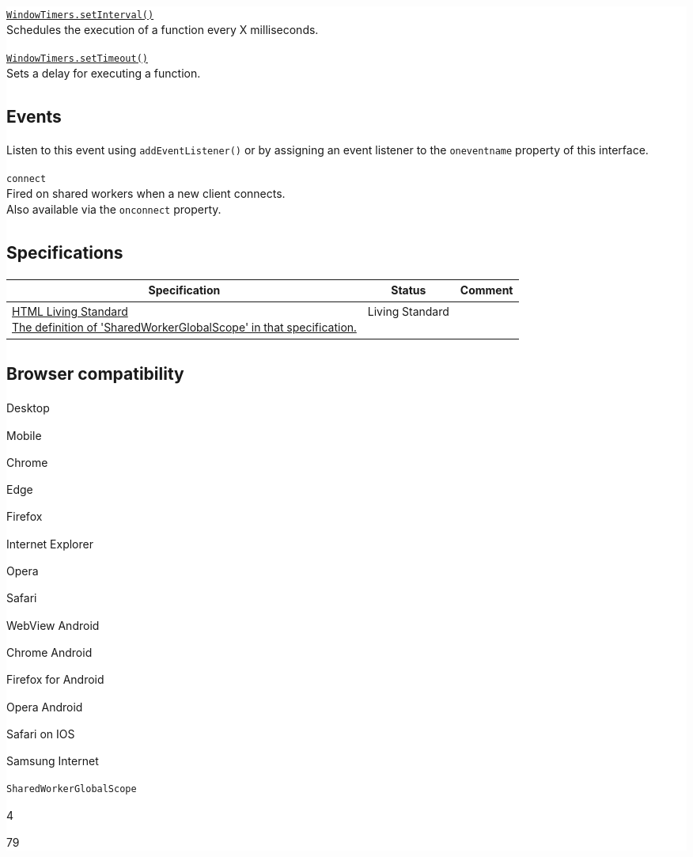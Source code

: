 [`WindowTimers.setInterval()`](windoworworkerglobalscope/setinterval)  
Schedules the execution of a function every X milliseconds.

[`WindowTimers.setTimeout()`](windoworworkerglobalscope/settimeout)  
Sets a delay for executing a function.

Events
------

Listen to this event using `addEventListener()` or by assigning an event listener to the `oneventname` property of this interface.

`connect`  
Fired on shared workers when a new client connects.  
Also available via the `onconnect` property.

Specifications
--------------

<table><thead><tr class="header"><th>Specification</th><th>Status</th><th>Comment</th></tr></thead><tbody><tr class="odd"><td><a href="https://html.spec.whatwg.org/multipage/#sharedworkerglobalscope">HTML Living Standard<br />
<span class="small">The definition of 'SharedWorkerGlobalScope' in that specification.</span></a></td><td><span class="spec-living">Living Standard</span></td><td></td></tr></tbody></table>

Browser compatibility
---------------------

Desktop

Mobile

Chrome

Edge

Firefox

Internet Explorer

Opera

Safari

WebView Android

Chrome Android

Firefox for Android

Opera Android

Safari on IOS

Samsung Internet

`SharedWorkerGlobalScope`

4

79
